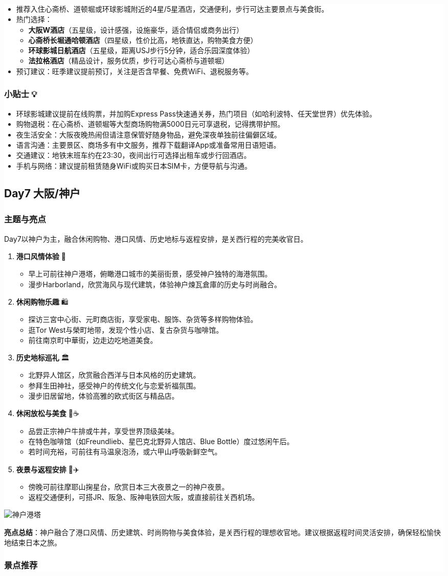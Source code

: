 - 推荐入住心斋桥、道顿堀或环球影城附近的4星/5星酒店，交通便利，步行可达主要景点与美食街。
- 热门选择：
  - **大阪W酒店**（五星级，设计感强，设施豪华，适合情侣或商务出行）
  - **心斋桥长堀通哈顿酒店**（四星级，性价比高，地铁直达，购物美食方便）
  - **环球影城日航酒店**（五星级，距离USJ步行5分钟，适合乐园深度体验）
  - **法拉格酒店**（精品设计，服务优质，步行可达心斋桥与道顿堀）
- 预订建议：旺季建议提前预订，关注是否含早餐、免费WiFi、退税服务等。



### 小贴士 💡

- 环球影城建议提前在线购票，并加购Express Pass快速通关券，热门项目（如哈利波特、任天堂世界）优先体验。
- 购物退税：在心斋桥、道顿堀等大型商场购物满5000日元可享退税，记得携带护照。
- 夜生活安全：大阪夜晚热闹但请注意保管好随身物品，避免深夜单独前往偏僻区域。
- 语言沟通：主要景区、商场多有中文服务，推荐下载翻译App或准备常用日语短语。
- 交通建议：地铁末班车约在23:30，夜间出行可选择出租车或步行回酒店。
- 手机与网络：建议提前租赁随身WiFi或购买日本SIM卡，方便导航与沟通。



## Day7 大阪/神户

### 主题与亮点

Day7以神户为主，融合休闲购物、港口风情、历史地标与返程安排，是关西行程的完美收官日。

1. **港口风情体验** 🌊  
   - 早上可前往神户港塔，俯瞰港口城市的美丽街景，感受神户独特的海港氛围。
   - 漫步Harborland，欣赏海风与现代建筑，体验神户煉瓦倉庫的历史与时尚融合。

2. **休闲购物乐趣** 🛍️  
   - 探访三宮中心街、元町商店街，享受家电、服饰、杂货等多样购物体验。
   - 逛Tor West与榮町地带，发现个性小店、复古杂货与咖啡馆。
   - 前往南京町中華街，边走边吃地道美食。

3. **历史地标巡礼** 🏛️  
   - 北野异人馆区，欣赏融合西洋与日本风格的历史建筑。
   - 参拜生田神社，感受神户的传统文化与恋爱祈福氛围。
   - 漫步旧居留地，体验高雅的欧式街区与精品店。

4. **休闲放松与美食** 🍖☕  
   - 品尝正宗神户牛排或牛丼，享受世界顶级美味。
   - 在特色咖啡馆（如Freundlieb、星巴克北野异人馆店、Blue Bottle）度过悠闲午后。
   - 若时间充裕，可前往有马温泉泡汤，或六甲山呼吸新鲜空气。

5. **夜景与返程安排** 🌃✈️  
   - 傍晚可前往摩耶山掬星台，欣赏日本三大夜景之一的神户夜景。
   - 返程交通便利，可搭JR、阪急、阪神电铁回大阪，或直接前往关西机场。

![神户港塔](https://images.pexels.com/photos/5745979/pexels-photo-5745979.jpeg)

**亮点总结**：神户融合了港口风情、历史建筑、时尚购物与美食体验，是关西行程的理想收官地。建议根据返程时间灵活安排，确保轻松愉快地结束日本之旅。

### 景点推荐
